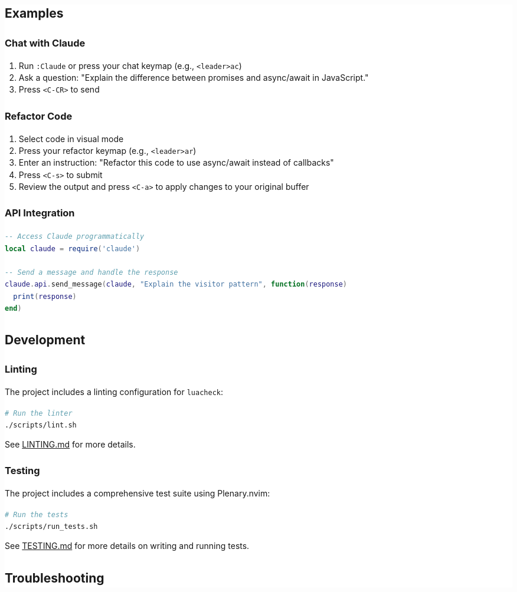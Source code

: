 ## Examples

### Chat with Claude

1. Run `:Claude` or press your chat keymap (e.g., `<leader>ac`)
2. Ask a question: "Explain the difference between promises and async/await in JavaScript."
3. Press `<C-CR>` to send

### Refactor Code

1. Select code in visual mode
2. Press your refactor keymap (e.g., `<leader>ar`)
3. Enter an instruction: "Refactor this code to use async/await instead of callbacks"
4. Press `<C-s>` to submit
5. Review the output and press `<C-a>` to apply changes to your original buffer

### API Integration

```lua
-- Access Claude programmatically
local claude = require('claude')

-- Send a message and handle the response
claude.api.send_message(claude, "Explain the visitor pattern", function(response)
  print(response)
end)
```

## Development

### Linting

The project includes a linting configuration for `luacheck`:

```bash
# Run the linter
./scripts/lint.sh
```

See [LINTING.md](./LINTING.md) for more details.

### Testing

The project includes a comprehensive test suite using Plenary.nvim:

```bash
# Run the tests
./scripts/run_tests.sh
```

See [TESTING.md](./TESTING.md) for more details on writing and running tests.

## Troubleshooting
